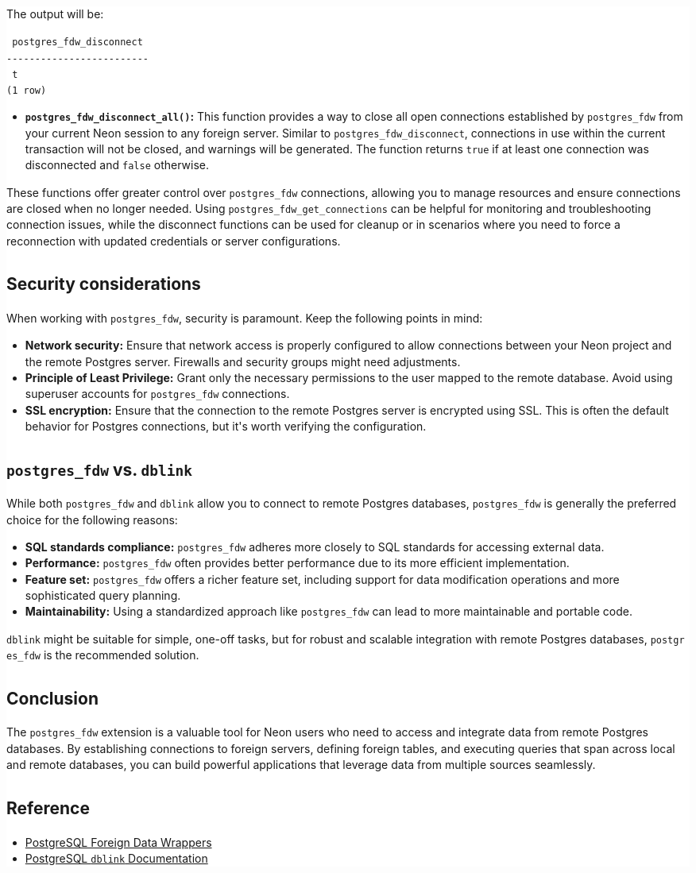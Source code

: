   The output will be:

  ```text
   postgres_fdw_disconnect
  -------------------------
   t
  (1 row)
  ```

- **`postgres_fdw_disconnect_all()`:** This function provides a way to close all open connections established by `postgres_fdw` from your current Neon session to any foreign server. Similar to `postgres_fdw_disconnect`, connections in use within the current transaction will not be closed, and warnings will be generated. The function returns `true` if at least one connection was disconnected and `false` otherwise.

These functions offer greater control over `postgres_fdw` connections, allowing you to manage resources and ensure connections are closed when no longer needed. Using `postgres_fdw_get_connections` can be helpful for monitoring and troubleshooting connection issues, while the disconnect functions can be used for cleanup or in scenarios where you need to force a reconnection with updated credentials or server configurations.

## Security considerations

When working with `postgres_fdw`, security is paramount. Keep the following points in mind:

- **Network security:** Ensure that network access is properly configured to allow connections between your Neon project and the remote Postgres server. Firewalls and security groups might need adjustments.
- **Principle of Least Privilege:** Grant only the necessary permissions to the user mapped to the remote database. Avoid using superuser accounts for `postgres_fdw` connections.
- **SSL encryption:** Ensure that the connection to the remote Postgres server is encrypted using SSL. This is often the default behavior for Postgres connections, but it's worth verifying the configuration.

## `postgres_fdw` vs. `dblink`

While both `postgres_fdw` and `dblink` allow you to connect to remote Postgres databases, `postgres_fdw` is generally the preferred choice for the following reasons:

- **SQL standards compliance:** `postgres_fdw` adheres more closely to SQL standards for accessing external data.
- **Performance:** `postgres_fdw` often provides better performance due to its more efficient implementation.
- **Feature set:** `postgres_fdw` offers a richer feature set, including support for data modification operations and more sophisticated query planning.
- **Maintainability:** Using a standardized approach like `postgres_fdw` can lead to more maintainable and portable code.

`dblink` might be suitable for simple, one-off tasks, but for robust and scalable integration with remote Postgres databases, `postgres_fdw` is the recommended solution.

## Conclusion

The `postgres_fdw` extension is a valuable tool for Neon users who need to access and integrate data from remote Postgres databases. By establishing connections to foreign servers, defining foreign tables, and executing queries that span across local and remote databases, you can build powerful applications that leverage data from multiple sources seamlessly.

## Reference

- [PostgreSQL Foreign Data Wrappers](https://www.postgresql.org/docs/current/postgres-fdw.html)
- [PostgreSQL `dblink` Documentation](https://www.postgresql.org/docs/current/dblink.html)
